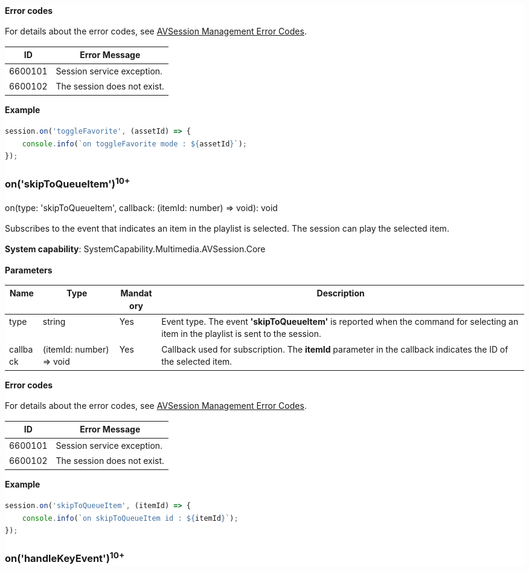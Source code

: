 **Error codes**

For details about the error codes, see [AVSession Management Error Codes](../errorcodes/errorcode-avsession.md).

| ID| Error Message|
| -------- | ---------------------------------------- |
| 6600101  | Session service exception. |
| 6600102  | The session does not exist. |

**Example**

```js
session.on('toggleFavorite', (assetId) => {
    console.info(`on toggleFavorite mode : ${assetId}`);
});
```

### on('skipToQueueItem')<sup>10+</sup>

on(type: 'skipToQueueItem', callback: (itemId: number) => void): void

Subscribes to the event that indicates an item in the playlist is selected. The session can play the selected item.

**System capability**: SystemCapability.Multimedia.AVSession.Core

**Parameters**

| Name  | Type                     | Mandatory| Description                                                                                     |
| -------- | ------------------------ | ---- | ---------------------------------------------------------------------------------------- |
| type     | string                   | Yes  | Event type. The event **'skipToQueueItem'** is reported when the command for selecting an item in the playlist is sent to the session.|
| callback | (itemId: number) => void | Yes  | Callback used for subscription. The **itemId** parameter in the callback indicates the ID of the selected item.                                               |

**Error codes**

For details about the error codes, see [AVSession Management Error Codes](../errorcodes/errorcode-avsession.md).

| ID| Error Message|
| -------- | ---------------------------------------- |
| 6600101  | Session service exception. |
| 6600102  | The session does not exist. |

**Example**

```js
session.on('skipToQueueItem', (itemId) => {
    console.info(`on skipToQueueItem id : ${itemId}`);
});
```

### on('handleKeyEvent')<sup>10+</sup>
